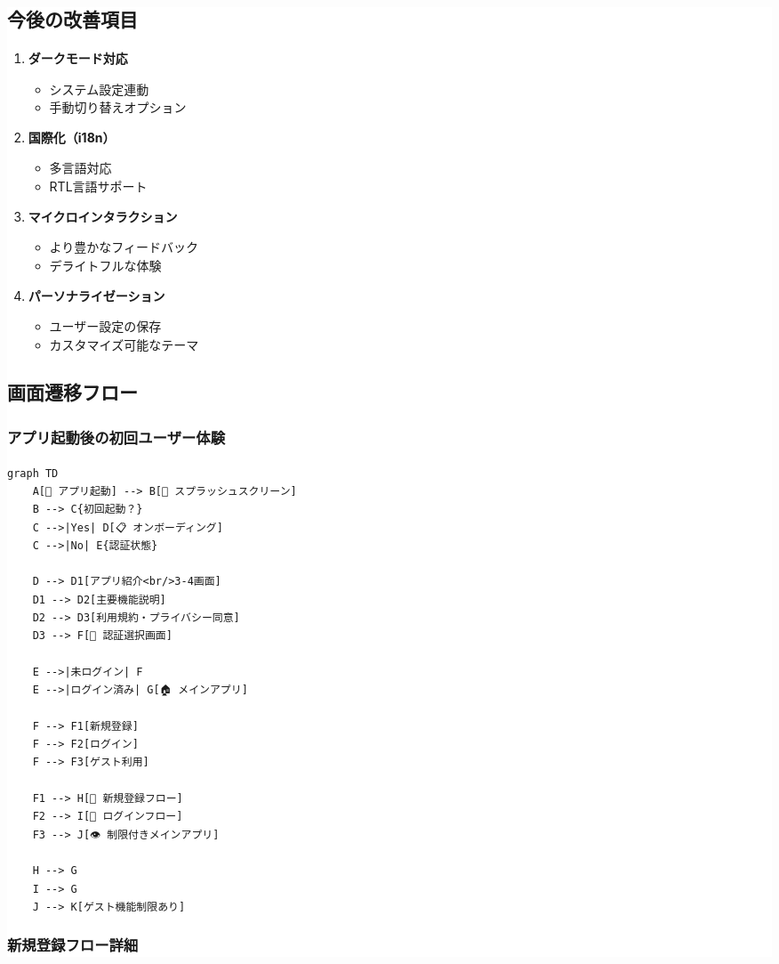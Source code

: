 ## 今後の改善項目

1. **ダークモード対応**
   - システム設定連動
   - 手動切り替えオプション

2. **国際化（i18n）**
   - 多言語対応
   - RTL言語サポート

3. **マイクロインタラクション**
   - より豊かなフィードバック
   - デライトフルな体験

4. **パーソナライゼーション**
   - ユーザー設定の保存
   - カスタマイズ可能なテーマ

## 画面遷移フロー

### アプリ起動後の初回ユーザー体験

```mermaid
graph TD
    A[📱 アプリ起動] --> B[🌟 スプラッシュスクリーン]
    B --> C{初回起動？}
    C -->|Yes| D[📋 オンボーディング]
    C -->|No| E{認証状態}
    
    D --> D1[アプリ紹介<br/>3-4画面]
    D1 --> D2[主要機能説明]
    D2 --> D3[利用規約・プライバシー同意]
    D3 --> F[🔐 認証選択画面]
    
    E -->|未ログイン| F
    E -->|ログイン済み| G[🏠 メインアプリ]
    
    F --> F1[新規登録]
    F --> F2[ログイン]
    F --> F3[ゲスト利用]
    
    F1 --> H[📝 新規登録フロー]
    F2 --> I[🔑 ログインフロー]
    F3 --> J[👁️ 制限付きメインアプリ]
    
    H --> G
    I --> G
    J --> K[ゲスト機能制限あり]
```

### 新規登録フロー詳細

